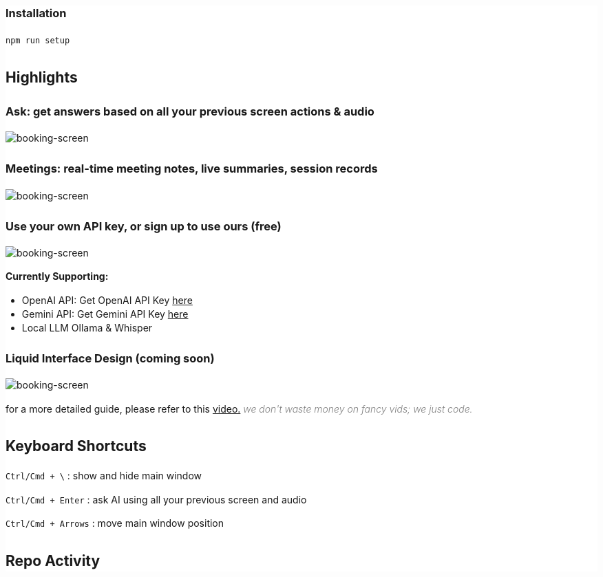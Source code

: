 ### Installation

```bash
npm run setup
```

## Highlights


### Ask: get answers based on all your previous screen actions & audio

<img width="100%" alt="booking-screen" src="./public/assets/00.gif">

### Meetings: real-time meeting notes, live summaries, session records

<img width="100%" alt="booking-screen" src="./public/assets/01.gif">

### Use your own API key, or sign up to use ours (free)

<img width="100%" alt="booking-screen" src="./public/assets/02.gif">

**Currently Supporting:**
- OpenAI API: Get OpenAI API Key [here](https://platform.openai.com/api-keys)
- Gemini API: Get Gemini API Key [here](https://aistudio.google.com/apikey)
- Local LLM Ollama & Whisper

### Liquid Interface Design (coming soon)

<img width="100%" alt="booking-screen" src="./public/assets/03.gif">

<p>
  for a more detailed guide, please refer to this <a href="https://www.youtube.com/watch?v=qHg3_4bU1Dw">video.</a>
  <i style="color:gray; font-weight:300;">
    we don't waste money on fancy vids; we just code.
  </i>
</p>


## Keyboard Shortcuts

`Ctrl/Cmd + \` : show and hide main window

`Ctrl/Cmd + Enter` : ask AI using all your previous screen and audio

`Ctrl/Cmd + Arrows` : move main window position

## Repo Activity
